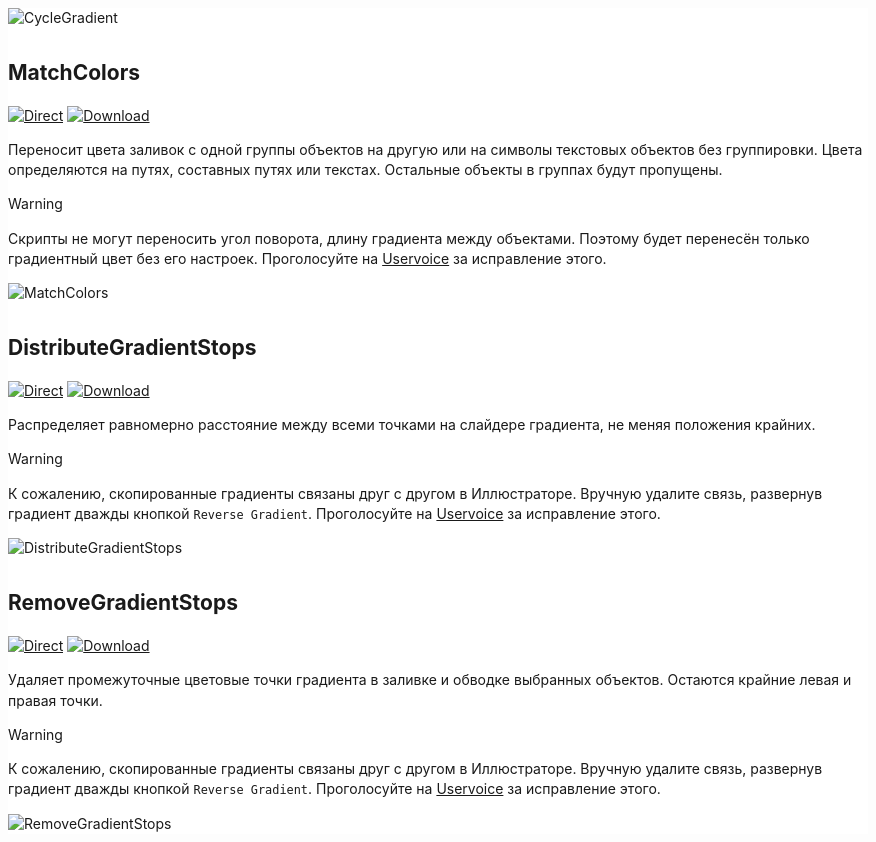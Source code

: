 ![CycleGradient](https://i.ibb.co/84GsCBK/cycle-Gradient.gif)

## MatchColors
[![Direct](https://img.shields.io/badge/Прямая%20ссылка-MatchColors.jsx-FF6900.svg)](https://rebrand.ly/matchclrs) [![Download](https://img.shields.io/badge/Скачать%20все-Zip--архив-0088CC.svg)](https://bit.ly/2M0j95N)

Переносит цвета заливок с одной группы объектов на другую или на символы текстовых объектов без группировки. Цвета определяются на путях, составных путях или текстах. Остальные объекты в группах будут пропущены.

> [!WARNING]   
> Скрипты не могут переносить угол поворота, длину градиента между объектами. Поэтому будет перенесён только градиентный цвет без его настроек. Проголосуйте на [Uservoice](https://illustrator.uservoice.com/forums/908050-illustrator-desktop-sdk-scripting-issues/suggestions/47572073-control-the-angle-length-of-gradients-and-other) за исправление этого.   

![MatchColors](https://i.ibb.co/dPyHSgY/Match-Colors.gif)

## DistributeGradientStops
[![Direct](https://img.shields.io/badge/Прямая%20ссылка-DistributeGradientStops.jsx-FF6900.svg)](https://rebrand.ly/distgradstops) [![Download](https://img.shields.io/badge/Скачать%20все-Zip--архив-0088CC.svg)](https://bit.ly/2M0j95N)

Распределяет равномерно расстояние между всеми точками на слайдере градиента, не меняя положения крайних. 

> [!WARNING]   
> К сожалению, скопированные градиенты связаны друг с другом в Иллюстраторе. Вручную удалите связь, развернув градиент дважды кнопкой `Reverse Gradient`. Проголосуйте на [Uservoice](https://illustrator.uservoice.com/forums/908050-illustrator-desktop-sdk-scripting-issues/suggestions/44461230-adjusting-one-gradient-causes-changes-to-unrelated) за исправление этого.   

![DistributeGradientStops](https://i.ibb.co/6XNkFqS/Distribute-Gradient-Stops.gif)

## RemoveGradientStops
[![Direct](https://img.shields.io/badge/Прямая%20ссылка-RemoveGradientStops.jsx-FF6900.svg)](https://rebrand.ly/rmvgradstops) [![Download](https://img.shields.io/badge/Скачать%20все-Zip--архив-0088CC.svg)](https://bit.ly/2M0j95N)

Удаляет промежуточные цветовые точки градиента в заливке и обводке выбранных объектов. Остаются крайние левая и правая точки.

> [!WARNING]   
> К сожалению, скопированные градиенты связаны друг с другом в Иллюстраторе. Вручную удалите связь, развернув градиент дважды кнопкой `Reverse Gradient`. Проголосуйте на [Uservoice](https://illustrator.uservoice.com/forums/908050-illustrator-desktop-sdk-scripting-issues/suggestions/44461230-adjusting-one-gradient-causes-changes-to-unrelated) за исправление этого.   

![RemoveGradientStops](https://i.ibb.co/cv6wgPq/remove-Gradient-Stops.gif)


[Buymeacoffee]: https://www.buymeacoffee.com/aiscripts
[Tinkoff]: https://www.tinkoff.ru/rm/osokin.sergey127/SN67U9405/
[ЮMoney]: https://yoomoney.ru/to/410011149615582
[Donatty]: https://donatty.com/sergosokin
[DonatePay]: https://new.donatepay.ru/@osokin